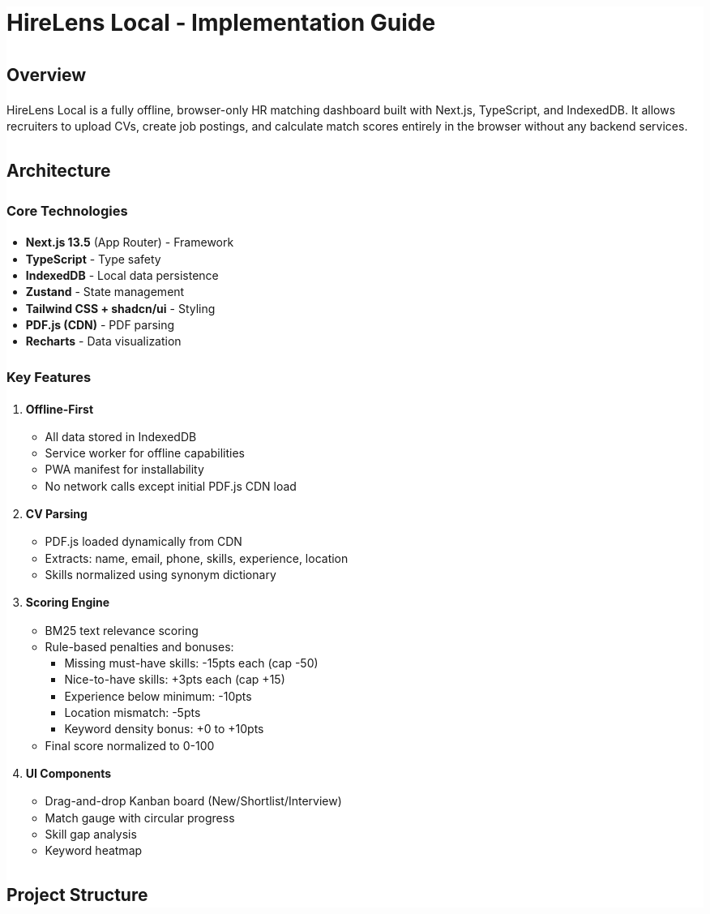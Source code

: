 # HireLens Local - Implementation Guide

## Overview

HireLens Local is a fully offline, browser-only HR matching dashboard built with Next.js, TypeScript, and IndexedDB. It allows recruiters to upload CVs, create job postings, and calculate match scores entirely in the browser without any backend services.

## Architecture

### Core Technologies
- **Next.js 13.5** (App Router) - Framework
- **TypeScript** - Type safety
- **IndexedDB** - Local data persistence
- **Zustand** - State management
- **Tailwind CSS + shadcn/ui** - Styling
- **PDF.js (CDN)** - PDF parsing
- **Recharts** - Data visualization

### Key Features

1. **Offline-First**
   - All data stored in IndexedDB
   - Service worker for offline capabilities
   - PWA manifest for installability
   - No network calls except initial PDF.js CDN load

2. **CV Parsing**
   - PDF.js loaded dynamically from CDN
   - Extracts: name, email, phone, skills, experience, location
   - Skills normalized using synonym dictionary

3. **Scoring Engine**
   - BM25 text relevance scoring
   - Rule-based penalties and bonuses:
     - Missing must-have skills: -15pts each (cap -50)
     - Nice-to-have skills: +3pts each (cap +15)
     - Experience below minimum: -10pts
     - Location mismatch: -5pts
     - Keyword density bonus: +0 to +10pts
   - Final score normalized to 0-100

4. **UI Components**
   - Drag-and-drop Kanban board (New/Shortlist/Interview)
   - Match gauge with circular progress
   - Skill gap analysis
   - Keyword heatmap

## Project Structure

